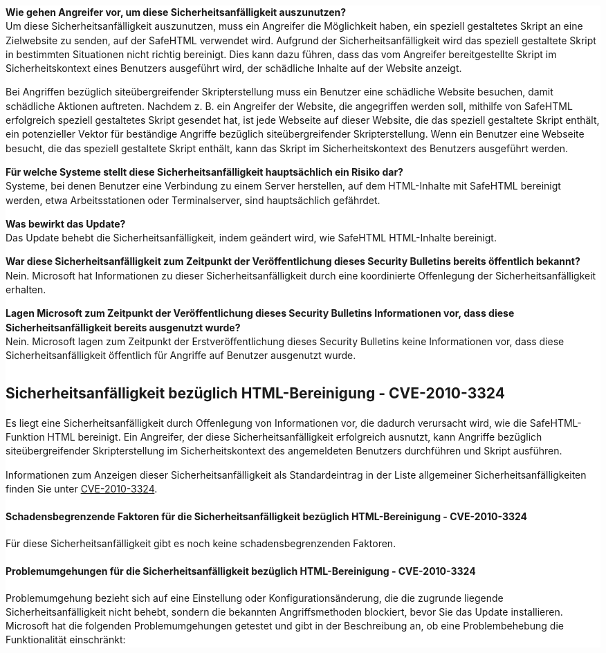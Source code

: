 **Wie gehen Angreifer vor, um diese Sicherheitsanfälligkeit auszunutzen?**  
Um diese Sicherheitsanfälligkeit auszunutzen, muss ein Angreifer die Möglichkeit haben, ein speziell gestaltetes Skript an eine Zielwebsite zu senden, auf der SafeHTML verwendet wird. Aufgrund der Sicherheitsanfälligkeit wird das speziell gestaltete Skript in bestimmten Situationen nicht richtig bereinigt. Dies kann dazu führen, dass das vom Angreifer bereitgestellte Skript im Sicherheitskontext eines Benutzers ausgeführt wird, der schädliche Inhalte auf der Website anzeigt.

Bei Angriffen bezüglich siteübergreifender Skripterstellung muss ein Benutzer eine schädliche Website besuchen, damit schädliche Aktionen auftreten. Nachdem z. B. ein Angreifer der Website, die angegriffen werden soll, mithilfe von SafeHTML erfolgreich speziell gestaltetes Skript gesendet hat, ist jede Webseite auf dieser Website, die das speziell gestaltete Skript enthält, ein potenzieller Vektor für beständige Angriffe bezüglich siteübergreifender Skripterstellung. Wenn ein Benutzer eine Webseite besucht, die das speziell gestaltete Skript enthält, kann das Skript im Sicherheitskontext des Benutzers ausgeführt werden.

**Für welche Systeme stellt diese Sicherheitsanfälligkeit hauptsächlich ein Risiko dar?**  
Systeme, bei denen Benutzer eine Verbindung zu einem Server herstellen, auf dem HTML-Inhalte mit SafeHTML bereinigt werden, etwa Arbeitsstationen oder Terminalserver, sind hauptsächlich gefährdet.

**Was bewirkt das Update?**  
Das Update behebt die Sicherheitsanfälligkeit, indem geändert wird, wie SafeHTML HTML-Inhalte bereinigt.

**War diese Sicherheitsanfälligkeit zum Zeitpunkt der Veröffentlichung dieses Security Bulletins bereits öffentlich bekannt?**  
Nein. Microsoft hat Informationen zu dieser Sicherheitsanfälligkeit durch eine koordinierte Offenlegung der Sicherheitsanfälligkeit erhalten.

**Lagen Microsoft zum Zeitpunkt der Veröffentlichung dieses Security Bulletins Informationen vor, dass diese Sicherheitsanfälligkeit bereits ausgenutzt wurde?**  
Nein. Microsoft lagen zum Zeitpunkt der Erstveröffentlichung dieses Security Bulletins keine Informationen vor, dass diese Sicherheitsanfälligkeit öffentlich für Angriffe auf Benutzer ausgenutzt wurde.

Sicherheitsanfälligkeit bezüglich HTML-Bereinigung - CVE-2010-3324
------------------------------------------------------------------

Es liegt eine Sicherheitsanfälligkeit durch Offenlegung von Informationen vor, die dadurch verursacht wird, wie die SafeHTML-Funktion HTML bereinigt. Ein Angreifer, der diese Sicherheitsanfälligkeit erfolgreich ausnutzt, kann Angriffe bezüglich siteübergreifender Skripterstellung im Sicherheitskontext des angemeldeten Benutzers durchführen und Skript ausführen.

Informationen zum Anzeigen dieser Sicherheitsanfälligkeit als Standardeintrag in der Liste allgemeiner Sicherheitsanfälligkeiten finden Sie unter [CVE-2010-3324](http://www.cve.mitre.org/cgi-bin/cvename.cgi?name=cve-2010-3324).

#### Schadensbegrenzende Faktoren für die Sicherheitsanfälligkeit bezüglich HTML-Bereinigung - CVE-2010-3324

Für diese Sicherheitsanfälligkeit gibt es noch keine schadensbegrenzenden Faktoren.

#### Problemumgehungen für die Sicherheitsanfälligkeit bezüglich HTML-Bereinigung - CVE-2010-3324

Problemumgehung bezieht sich auf eine Einstellung oder Konfigurationsänderung, die die zugrunde liegende Sicherheitsanfälligkeit nicht behebt, sondern die bekannten Angriffsmethoden blockiert, bevor Sie das Update installieren. Microsoft hat die folgenden Problemumgehungen getestet und gibt in der Beschreibung an, ob eine Problembehebung die Funktionalität einschränkt:
